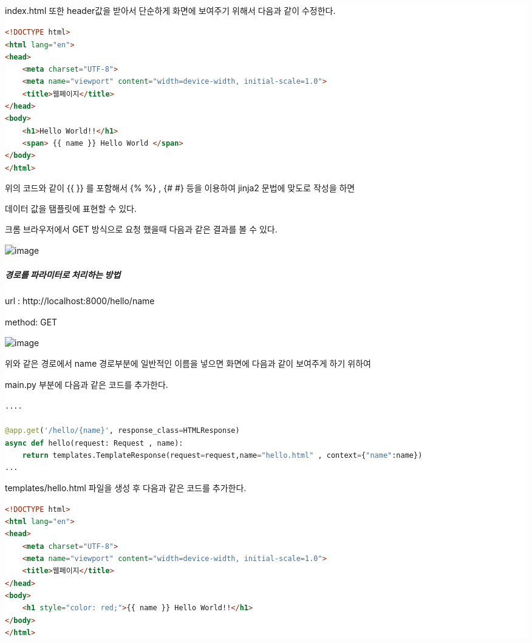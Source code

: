 index.html 또한 header값을 받아서 단순하게 화면에 보여주기 위해서 다음과 같이 수정한다.

```html
<!DOCTYPE html>
<html lang="en">
<head>
    <meta charset="UTF-8">
    <meta name="viewport" content="width=device-width, initial-scale=1.0">
    <title>웹페이지</title>
</head>
<body>
    <h1>Hello World!!</h1>
    <span> {{ name }} Hello World </span>
</body>
</html>
```

위의 코드와 같이  {{ }} 를 포함해서 {% %} , {# #} 등을 이용하여 jinja2 문법에 맞도로 작성을 하면

데이터 값을 탬플릿에 표현할 수 있다.

크롬 브라우저에서  GET 방식으로 요청 했을때 다음과 같은 결과를 볼 수 있다.

![image](https://github.com/kbigdata009/flask_web/assets/153488538/0ec2fdca-a766-4bb2-ad40-2e207a91ddc6)

##### 경로를 파라미터로 처리하는 방법

 url : http://localhost:8000/hello/name

method: GET 

![image](https://github.com/kbigdata009/flask_web/assets/153488538/d413f566-7aaa-4dbb-8317-37d44a9222d7)

 위와 같은 경로에서 name 경로부분에 일반적인 이름을 넣으면 화면에 다음과 같이 보여주게 하기 위하여 

main.py 부분에 다음과 같은 코드를 추가한다.

```python
....

@app.get('/hello/{name}', response_class=HTMLResponse)
async def hello(request: Request , name):
    return templates.TemplateResponse(request=request,name="hello.html" , context={"name":name})
...
```



templates/hello.html 파일을 생성 후 다음과 같은 코드를 추가한다.

```html
<!DOCTYPE html>
<html lang="en">
<head>
    <meta charset="UTF-8">
    <meta name="viewport" content="width=device-width, initial-scale=1.0">
    <title>웹페이지</title>
</head>
<body>
    <h1 style="color: red;">{{ name }} Hello World!!</h1>
</body>
</html>
```
